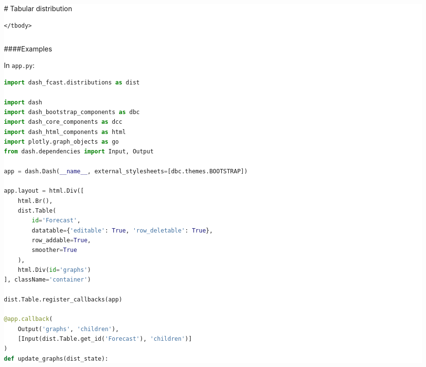 <script src="https://cdn.mathjax.org/mathjax/latest/MathJax.js?config=TeX-AMS-MML_HTMLorMML" type="text/javascript"></script>

<link rel="stylesheet" href="https://assets.readthedocs.org/static/css/readthedocs-doc-embed.css" type="text/css" />

<style>
    a.src-href {
        float: right;
    }
    p.attr {
        margin-top: 0.5em;
        margin-left: 1em;
    }
    p.func-header {
        background-color: gainsboro;
        border-radius: 0.1em;
        padding: 0.5em;
        padding-left: 1em;
    }
    table.field-table {
        border-radius: 0.1em
    }
</style># Tabular distribution

<table class="docutils field-list field-table" frame="void" rules="none">
    <col class="field-name" />
    <col class="field-body" />
    <tbody valign="top">
        
    </tbody>
</table>

####Examples

In `app.py`:

```python
import dash_fcast.distributions as dist

import dash
import dash_bootstrap_components as dbc
import dash_core_components as dcc
import dash_html_components as html
import plotly.graph_objects as go
from dash.dependencies import Input, Output

app = dash.Dash(__name__, external_stylesheets=[dbc.themes.BOOTSTRAP])

app.layout = html.Div([
    html.Br(),
    dist.Table(
        id='Forecast',
        datatable={'editable': True, 'row_deletable': True},
        row_addable=True,
        smoother=True
    ),
    html.Div(id='graphs')
], className='container')

dist.Table.register_callbacks(app)

@app.callback(
    Output('graphs', 'children'),
    [Input(dist.Table.get_id('Forecast'), 'children')]
)
def update_graphs(dist_state):
```